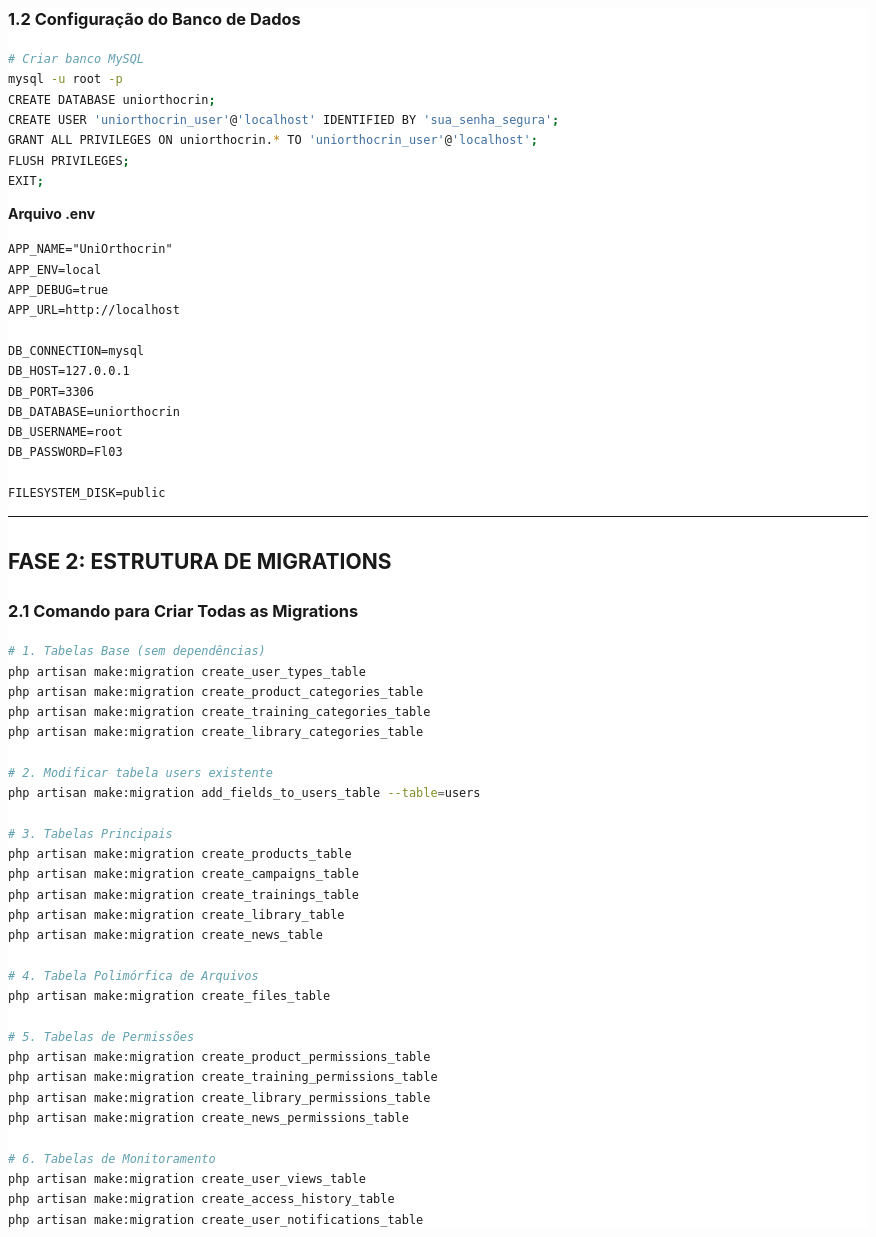 ### 1.2 Configuração do Banco de Dados

```bash
# Criar banco MySQL
mysql -u root -p
CREATE DATABASE uniorthocrin;
CREATE USER 'uniorthocrin_user'@'localhost' IDENTIFIED BY 'sua_senha_segura';
GRANT ALL PRIVILEGES ON uniorthocrin.* TO 'uniorthocrin_user'@'localhost';
FLUSH PRIVILEGES;
EXIT;
```

**Arquivo .env**
```env
APP_NAME="UniOrthocrin"
APP_ENV=local
APP_DEBUG=true
APP_URL=http://localhost

DB_CONNECTION=mysql
DB_HOST=127.0.0.1
DB_PORT=3306
DB_DATABASE=uniorthocrin
DB_USERNAME=root
DB_PASSWORD=Fl03

FILESYSTEM_DISK=public
```

---

## FASE 2: ESTRUTURA DE MIGRATIONS

### 2.1 Comando para Criar Todas as Migrations

```bash
# 1. Tabelas Base (sem dependências)
php artisan make:migration create_user_types_table
php artisan make:migration create_product_categories_table
php artisan make:migration create_training_categories_table
php artisan make:migration create_library_categories_table

# 2. Modificar tabela users existente
php artisan make:migration add_fields_to_users_table --table=users

# 3. Tabelas Principais
php artisan make:migration create_products_table
php artisan make:migration create_campaigns_table
php artisan make:migration create_trainings_table
php artisan make:migration create_library_table
php artisan make:migration create_news_table

# 4. Tabela Polimórfica de Arquivos
php artisan make:migration create_files_table

# 5. Tabelas de Permissões
php artisan make:migration create_product_permissions_table
php artisan make:migration create_training_permissions_table
php artisan make:migration create_library_permissions_table
php artisan make:migration create_news_permissions_table

# 6. Tabelas de Monitoramento
php artisan make:migration create_user_views_table
php artisan make:migration create_access_history_table
php artisan make:migration create_user_notifications_table
```